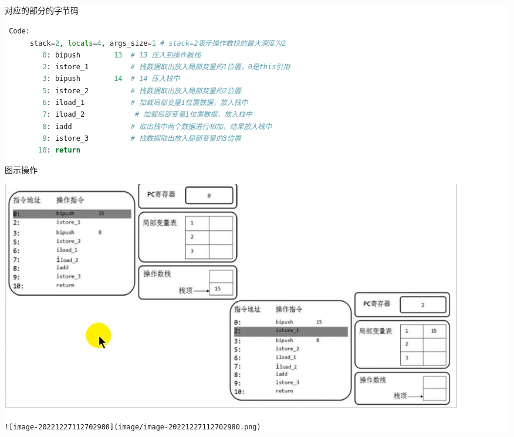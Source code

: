    

   对应的部分的字节码

   ```python
    Code:
         stack=2, locals=4, args_size=1 # stack=2表示操作数栈的最大深度为2
            0: bipush        13  # 13 压入到操作数栈
            2: istore_1          # 栈数据取出放入局部变量的1位置，0是this引用
            3: bipush        14  # 14 压入栈中
            5: istore_2          # 栈数据取出放入局部变量的2位置
            6: iload_1           # 加载局部变量1位置数据，放入栈中
            7: iload_2			  # 加载局部变量1位置数据，放入栈中
            8: iadd              # 取出栈中两个数据进行相加，结果放入栈中
            9: istore_3          # 栈数据取出放入局部变量的3位置
           10: return
   ```

   图示操作

   ![image-20221227112645977](image/image-20221227112645977.png)

   

   

    ![image-20221227112702980](image/image-20221227112702980.png)
